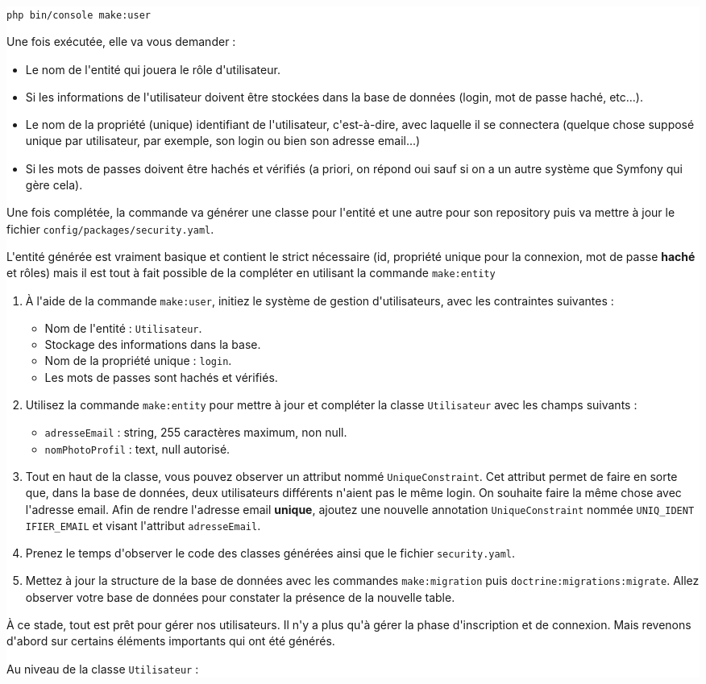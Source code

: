 ```bash
php bin/console make:user
```

Une fois exécutée, elle va vous demander :

* Le nom de l'entité qui jouera le rôle d'utilisateur.

* Si les informations de l'utilisateur doivent être stockées dans la base de données (login, mot de passe haché, etc...).

* Le nom de la propriété (unique) identifiant de l'utilisateur, c'est-à-dire, avec laquelle il se connectera (quelque chose supposé unique par utilisateur, par exemple, son login ou bien son adresse email...)

* Si les mots de passes doivent être hachés et vérifiés (a priori, on répond oui sauf si on a un autre système que Symfony qui gère cela).

Une fois complétée, la commande va générer une classe pour l'entité et une autre pour son repository puis va mettre à jour le fichier `config/packages/security.yaml`.

L'entité générée est vraiment basique et contient le strict nécessaire (id, propriété unique pour la connexion, mot de passe **haché** et rôles) mais il est tout à fait possible de la compléter en utilisant la commande `make:entity`

<div class="exercise">

1. À l'aide de la commande `make:user`, initiez le système de gestion d'utilisateurs, avec les contraintes suivantes :

    * Nom de l'entité : `Utilisateur`.
    * Stockage des informations dans la base.
    * Nom de la propriété unique : `login`.
    * Les mots de passes sont hachés et vérifiés.

2. Utilisez la commande `make:entity` pour mettre à jour et compléter la classe `Utilisateur` avec les champs suivants :

    * `adresseEmail` : string, 255 caractères maximum, non null.
    * `nomPhotoProfil` : text, null autorisé.

3. Tout en haut de la classe, vous pouvez observer un attribut nommé `UniqueConstraint`. Cet attribut permet de faire en sorte que, dans la base de données, deux utilisateurs différents n'aient pas le même login. On souhaite faire la même chose avec l'adresse email. Afin de rendre l'adresse email **unique**, ajoutez une nouvelle annotation `UniqueConstraint` nommée `UNIQ_IDENTIFIER_EMAIL` et visant l'attribut `adresseEmail`.

4. Prenez le temps d'observer le code des classes générées ainsi que le fichier `security.yaml`.

5. Mettez à jour la structure de la base de données avec les commandes `make:migration` puis `doctrine:migrations:migrate`. Allez observer votre base de données pour constater la présence de la nouvelle table.

</div>

À ce stade, tout est prêt pour gérer nos utilisateurs. Il n'y a plus qu'à gérer la phase d'inscription et de connexion. Mais revenons d'abord sur certains éléments importants qui ont été générés.

Au niveau de la classe `Utilisateur` :
